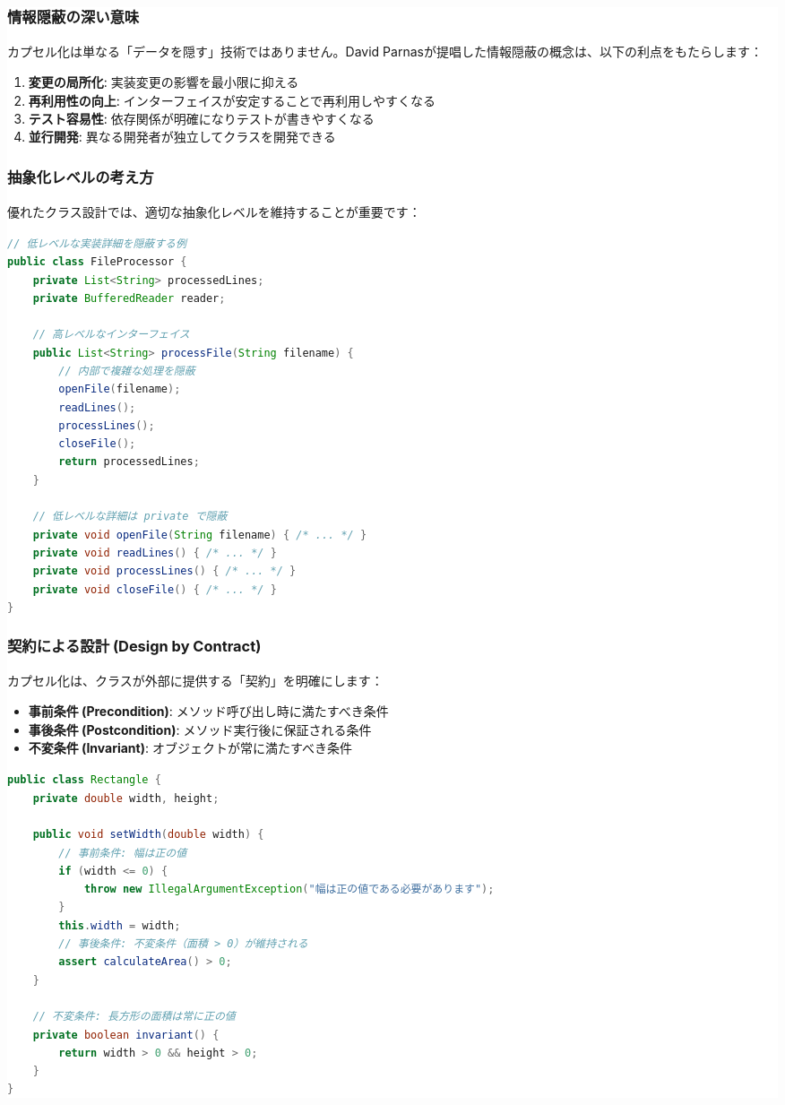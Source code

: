 
### 情報隠蔽の深い意味

カプセル化は単なる「データを隠す」技術ではありません。David Parnasが提唱した情報隠蔽の概念は、以下の利点をもたらします：

1. **変更の局所化**: 実装変更の影響を最小限に抑える
2. **再利用性の向上**: インターフェイスが安定することで再利用しやすくなる
3. **テスト容易性**: 依存関係が明確になりテストが書きやすくなる
4. **並行開発**: 異なる開発者が独立してクラスを開発できる

### 抽象化レベルの考え方

優れたクラス設計では、適切な抽象化レベルを維持することが重要です：

```java
// 低レベルな実装詳細を隠蔽する例
public class FileProcessor {
    private List<String> processedLines;
    private BufferedReader reader;
    
    // 高レベルなインターフェイス
    public List<String> processFile(String filename) {
        // 内部で複雑な処理を隠蔽
        openFile(filename);
        readLines();
        processLines();
        closeFile();
        return processedLines;
    }
    
    // 低レベルな詳細は private で隠蔽
    private void openFile(String filename) { /* ... */ }
    private void readLines() { /* ... */ }
    private void processLines() { /* ... */ }
    private void closeFile() { /* ... */ }
}
```

### 契約による設計 (Design by Contract)

カプセル化は、クラスが外部に提供する「契約」を明確にします：

- **事前条件 (Precondition)**: メソッド呼び出し時に満たすべき条件
- **事後条件 (Postcondition)**: メソッド実行後に保証される条件  
- **不変条件 (Invariant)**: オブジェクトが常に満たすべき条件

```java
public class Rectangle {
    private double width, height;
    
    public void setWidth(double width) {
        // 事前条件: 幅は正の値
        if (width <= 0) {
            throw new IllegalArgumentException("幅は正の値である必要があります");
        }
        this.width = width;
        // 事後条件: 不変条件（面積 > 0）が維持される
        assert calculateArea() > 0;
    }
    
    // 不変条件: 長方形の面積は常に正の値
    private boolean invariant() {
        return width > 0 && height > 0;
    }
}
```
